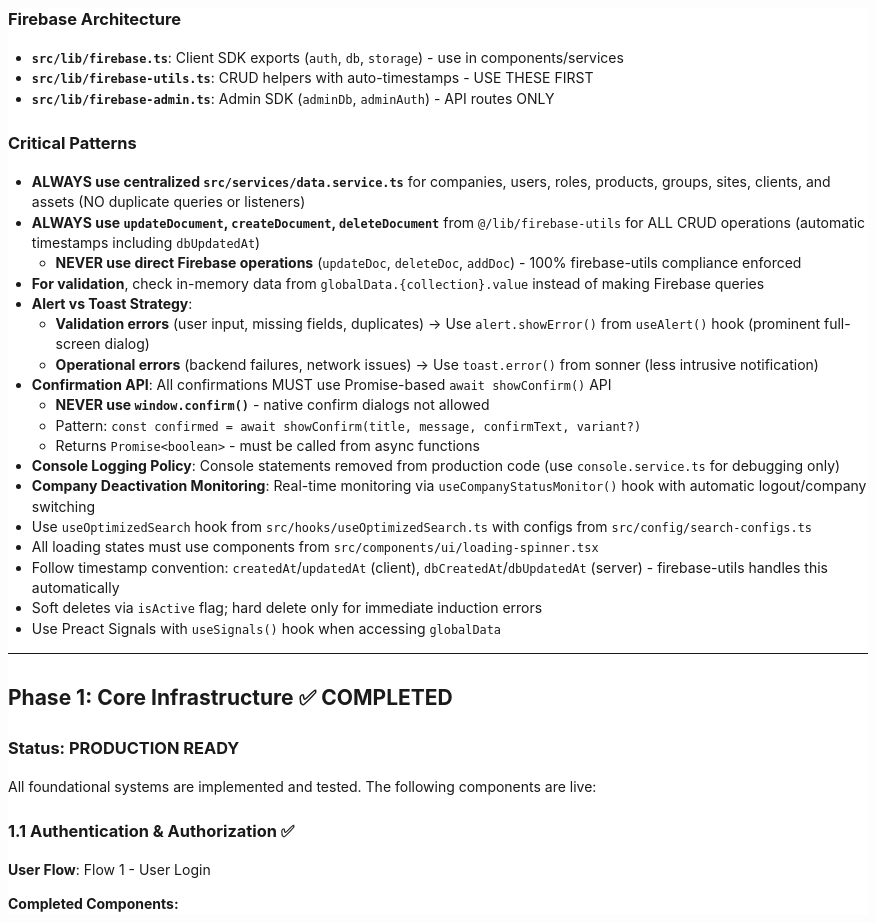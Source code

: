 ### Firebase Architecture

- **`src/lib/firebase.ts`**: Client SDK exports (`auth`, `db`, `storage`) - use in components/services
- **`src/lib/firebase-utils.ts`**: CRUD helpers with auto-timestamps - USE THESE FIRST
- **`src/lib/firebase-admin.ts`**: Admin SDK (`adminDb`, `adminAuth`) - API routes ONLY

### Critical Patterns

- **ALWAYS use centralized `src/services/data.service.ts`** for companies, users, roles, products, groups, sites, clients, and assets (NO duplicate queries or listeners)
- **ALWAYS use `updateDocument`, `createDocument`, `deleteDocument`** from `@/lib/firebase-utils` for ALL CRUD operations (automatic timestamps including `dbUpdatedAt`)
  - **NEVER use direct Firebase operations** (`updateDoc`, `deleteDoc`, `addDoc`) - 100% firebase-utils compliance enforced
- **For validation**, check in-memory data from `globalData.{collection}.value` instead of making Firebase queries
- **Alert vs Toast Strategy**:
  - **Validation errors** (user input, missing fields, duplicates) → Use `alert.showError()` from `useAlert()` hook (prominent full-screen dialog)
  - **Operational errors** (backend failures, network issues) → Use `toast.error()` from sonner (less intrusive notification)
- **Confirmation API**: All confirmations MUST use Promise-based `await showConfirm()` API
  - **NEVER use `window.confirm()`** - native confirm dialogs not allowed
  - Pattern: `const confirmed = await showConfirm(title, message, confirmText, variant?)`
  - Returns `Promise<boolean>` - must be called from async functions
- **Console Logging Policy**: Console statements removed from production code (use `console.service.ts` for debugging only)
- **Company Deactivation Monitoring**: Real-time monitoring via `useCompanyStatusMonitor()` hook with automatic logout/company switching
- Use `useOptimizedSearch` hook from `src/hooks/useOptimizedSearch.ts` with configs from `src/config/search-configs.ts`
- All loading states must use components from `src/components/ui/loading-spinner.tsx`
- Follow timestamp convention: `createdAt`/`updatedAt` (client), `dbCreatedAt`/`dbUpdatedAt` (server) - firebase-utils handles this automatically
- Soft deletes via `isActive` flag; hard delete only for immediate induction errors
- Use Preact Signals with `useSignals()` hook when accessing `globalData`

---

## Phase 1: Core Infrastructure ✅ COMPLETED

### Status: PRODUCTION READY

All foundational systems are implemented and tested. The following components are live:

### 1.1 Authentication & Authorization ✅

**User Flow**: Flow 1 - User Login

**Completed Components:**
